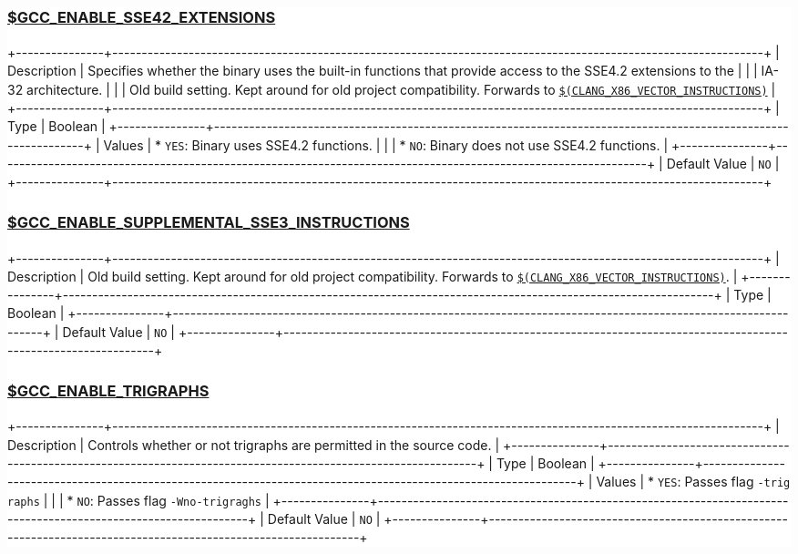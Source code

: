### [$GCC_ENABLE_SSE42_EXTENSIONS](#gcc_enable_sse42_extensions)

+---------------+---------------------------------------------------------------------------------------------------------------+
| Description   | Specifies whether the binary uses the built-in functions that provide access to the SSE4.2 extensions to the |
|               | IA-32 architecture. |
|               | Old build setting. Kept around for old project compatibility.  Forwards to [`$(CLANG_X86_VECTOR_INSTRUCTIONS)`](#clang_x86_vector_instructions) |
+---------------+---------------------------------------------------------------------------------------------------------------+
| Type          | Boolean |
+---------------+---------------------------------------------------------------------------------------------------------------+
| Values        | * `YES`: Binary uses SSE4.2 functions. |
|               | * `NO`: Binary does not use SSE4.2 functions. |
+---------------+---------------------------------------------------------------------------------------------------------------+
| Default Value | `NO` |
+---------------+---------------------------------------------------------------------------------------------------------------+

### [$GCC_ENABLE_SUPPLEMENTAL_SSE3_INSTRUCTIONS](#gcc_enable_supplemental_sse3_instructions)

+---------------+---------------------------------------------------------------------------------------------------------------+
| Description   | Old build setting. Kept around for old project compatibility. Forwards to [`$(CLANG_X86_VECTOR_INSTRUCTIONS)`](#clang_x86_vector_instructions). |
+---------------+---------------------------------------------------------------------------------------------------------------+
| Type          | Boolean |
+---------------+---------------------------------------------------------------------------------------------------------------+
| Default Value | `NO` |
+---------------+---------------------------------------------------------------------------------------------------------------+

### [$GCC_ENABLE_TRIGRAPHS](#gcc_enable_trigraphs)

+---------------+---------------------------------------------------------------------------------------------------------------+
| Description   | Controls whether or not trigraphs are permitted in the source code. |
+---------------+---------------------------------------------------------------------------------------------------------------+
| Type          | Boolean |
+---------------+---------------------------------------------------------------------------------------------------------------+
| Values        | * `YES`: Passes flag `-trigraphs` |
|               | * `NO`: Passes flag `-Wno-trigraghs` |
+---------------+---------------------------------------------------------------------------------------------------------------+
| Default Value | `NO` |
+---------------+---------------------------------------------------------------------------------------------------------------+
